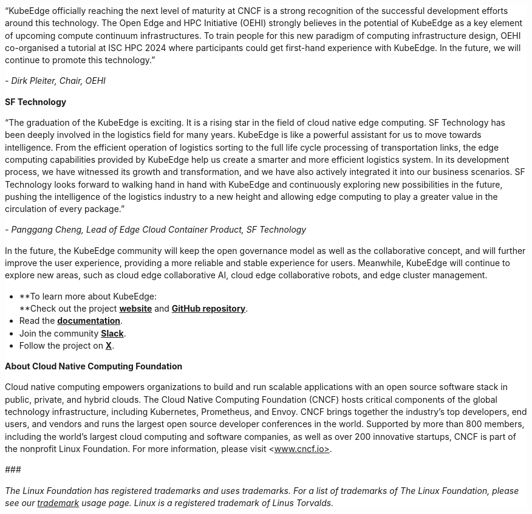 “KubeEdge officially reaching the next level of maturity at CNCF is a strong recognition of the successful development efforts around this technology. The Open Edge and HPC Initiative (OEHI) strongly believes in the potential of KubeEdge as a key element of upcoming compute continuum infrastructures. To train people for this new paradigm of computing infrastructure design, OEHI co-organised a tutorial at ISC HPC 2024 where participants could get first-hand experience with KubeEdge. In the future, we will continue to promote this technology.”

_\- Dirk Pleiter, Chair, OEHI_

**SF Technology**

“The graduation of the KubeEdge is exciting. It is a rising star in the field of cloud native edge computing. SF Technology has been deeply involved in the logistics field for many years. KubeEdge is like a powerful assistant for us to move towards intelligence. From the efficient operation of logistics sorting to the full life cycle processing of transportation links, the edge computing capabilities provided by KubeEdge help us create a smarter and more efficient logistics system. In its development process, we have witnessed its growth and transformation, and we have also actively integrated it into our business scenarios. SF Technology looks forward to walking hand in hand with KubeEdge and continuously exploring new possibilities in the future, pushing the intelligence of the logistics industry to a new height and allowing edge computing to play a greater value in the circulation of every package.”

_\- Panggang Cheng, Lead of Edge Cloud Container Product, SF Technology_

In the future, the KubeEdge community will keep the open governance model as well as the collaborative concept, and will further improve the user experience, providing a more reliable and stable experience for users. Meanwhile, KubeEdge will continue to explore new areas, such as cloud edge collaborative AI, cloud edge collaborative robots, and edge cluster management.

- **To learn more about KubeEdge:  
    **Check out the project [**website**](https://kubeedge.io/) and [**GitHub repository**](https://github.com/kubeedge/kubeedge).
- Read the [**documentation**](https://kubeedge.io/docs/).
- Join the community [**Slack**](https://kubeedge.io/docs/community/slack).
- Follow the project on [**X**](https://x.com/kubeedge).

**About Cloud Native Computing Foundation**

Cloud native computing empowers organizations to build and run scalable applications with an open source software stack in public, private, and hybrid clouds. The Cloud Native Computing Foundation (CNCF) hosts critical components of the global technology infrastructure, including Kubernetes, Prometheus, and Envoy. CNCF brings together the industry’s top developers, end users, and vendors and runs the largest open source developer conferences in the world. Supported by more than 800 members, including the world’s largest cloud computing and software companies, as well as over 200 innovative startups, CNCF is part of the nonprofit Linux Foundation. For more information, please visit <www.cncf.io>.

_###_

_The Linux Foundation has registered trademarks and uses trademarks. For a list of trademarks of The Linux Foundation, please see our_ [_trademark_](https://www.linuxfoundation.org/trademark-usage) _usage page. Linux is a registered trademark of Linus Torvalds._
